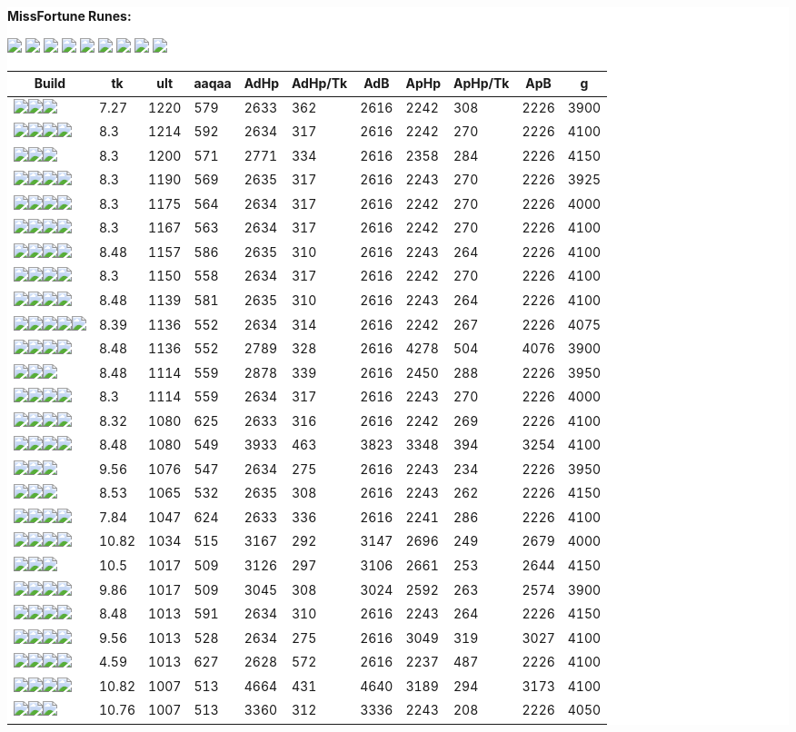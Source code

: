 

**MissFortune Runes:**


![](/Styles/Precision/PressTheAttack/PressTheAttack.png)
![](/Styles/Precision/Overheal.png)
![](/Styles/Precision/LegendBloodline/LegendBloodline.png)
![](/Styles/Precision/CutDown/CutDown.png)
![](/Styles/Sorcery/AbsoluteFocus/AbsoluteFocus.png)
![](/Styles/Sorcery/GatheringStorm/GatheringStorm.png)
![](/StatMods/StatModsAdaptiveForceIcon.png)
![](/StatMods/StatModsAdaptiveForceIcon.png)
![](/StatMods/StatModsArmorIcon.png)





 Build |tk|ult|aaqaa|AdHp|AdHp/Tk|AdB|ApHp|ApHp/Tk|ApB|g
-|-|-|-|-|-|-|-|-|-|-
![](/item/3142.png)![](/item/1055.png)![](/item/1036.png)|7.27|1220|579|2633|362|2616|2242|308|2226|3900
![](/item/6676.png)![](/item/1001.png)![](/item/1055.png)![](/item/1036.png)|8.3|1214|592|2634|317|2616|2242|270|2226|4100
![](/item/3074.png)![](/item/1001.png)![](/item/1055.png)|8.3|1200|571|2771|334|2616|2358|284|2226|4150
![](/item/3179.png)![](/item/1001.png)![](/item/1055.png)![](/item/1037.png)|8.3|1190|569|2635|317|2616|2243|270|2226|3925
![](/item/3004.png)![](/item/1001.png)![](/item/1055.png)![](/item/1036.png)|8.3|1175|564|2634|317|2616|2242|270|2226|4000
![](/item/6696.png)![](/item/1001.png)![](/item/1055.png)![](/item/1036.png)|8.3|1167|563|2634|317|2616|2242|270|2226|4100
![](/item/3033.png)![](/item/1001.png)![](/item/1055.png)![](/item/1036.png)|8.48|1157|586|2635|310|2616|2243|264|2226|4100
![](/item/6693.png)![](/item/1001.png)![](/item/1055.png)![](/item/1036.png)|8.3|1150|558|2634|317|2616|2242|270|2226|4100
![](/item/3036.png)![](/item/1001.png)![](/item/1055.png)![](/item/1036.png)|8.48|1139|581|2635|310|2616|2243|264|2226|4100
![](/item/3006.png)![](/item/1055.png)![](/item/1038.png)![](/item/1037.png)![](/item/1036.png)|8.39|1136|552|2634|314|2616|2242|267|2226|4075
![](/item/3156.png)![](/item/1001.png)![](/item/1055.png)![](/item/1036.png)|8.48|1136|552|2789|328|2616|4278|504|4076|3900
![](/item/3072.png)![](/item/1001.png)![](/item/1055.png)|8.48|1114|559|2878|339|2616|2450|288|2226|3950
![](/item/3508.png)![](/item/1001.png)![](/item/1055.png)![](/item/1036.png)|8.3|1114|559|2634|317|2616|2243|270|2226|4000
![](/item/3095.png)![](/item/1001.png)![](/item/1055.png)![](/item/1036.png)|8.32|1080|625|2633|316|2616|2242|269|2226|4100
![](/item/6673.png)![](/item/1001.png)![](/item/1055.png)![](/item/1036.png)|8.48|1080|549|3933|463|3823|3348|394|3254|4100
![](/item/6694.png)![](/item/1001.png)![](/item/1055.png)|9.56|1076|547|2634|275|2616|2243|234|2226|3950
![](/item/6695.png)![](/item/1055.png)![](/item/3006.png)|8.53|1065|532|2635|308|2616|2243|262|2226|4150
![](/item/3087.png)![](/item/1001.png)![](/item/1055.png)![](/item/1036.png)|7.84|1047|624|2633|336|2616|2241|286|2226|4100
![](/item/3814.png)![](/item/1001.png)![](/item/1055.png)![](/item/1036.png)|10.82|1034|515|3167|292|3147|2696|249|2679|4000
![](/item/3161.png)![](/item/1001.png)![](/item/1055.png)|10.5|1017|509|3126|297|3106|2661|253|2644|4150
![](/item/6609.png)![](/item/1001.png)![](/item/1055.png)![](/item/1036.png)|9.86|1017|509|3045|308|3024|2592|263|2574|3900
![](/item/3094.png)![](/item/1055.png)![](/item/1036.png)![](/item/1036.png)|8.48|1013|591|2634|310|2616|2243|264|2226|4150
![](/item/3139.png)![](/item/1001.png)![](/item/1055.png)![](/item/1036.png)|9.56|1013|528|2634|275|2616|3049|319|3027|4100
![](/item/6672.png)![](/item/1001.png)![](/item/1055.png)![](/item/1036.png)|4.59|1013|627|2628|572|2616|2237|487|2226|4100
![](/item/3026.png)![](/item/1001.png)![](/item/1055.png)![](/item/1036.png)|10.82|1007|513|4664|431|4640|3189|294|3173|4100
![](/item/6333.png)![](/item/1001.png)![](/item/1055.png)|10.76|1007|513|3360|312|3336|2243|208|2226|4050